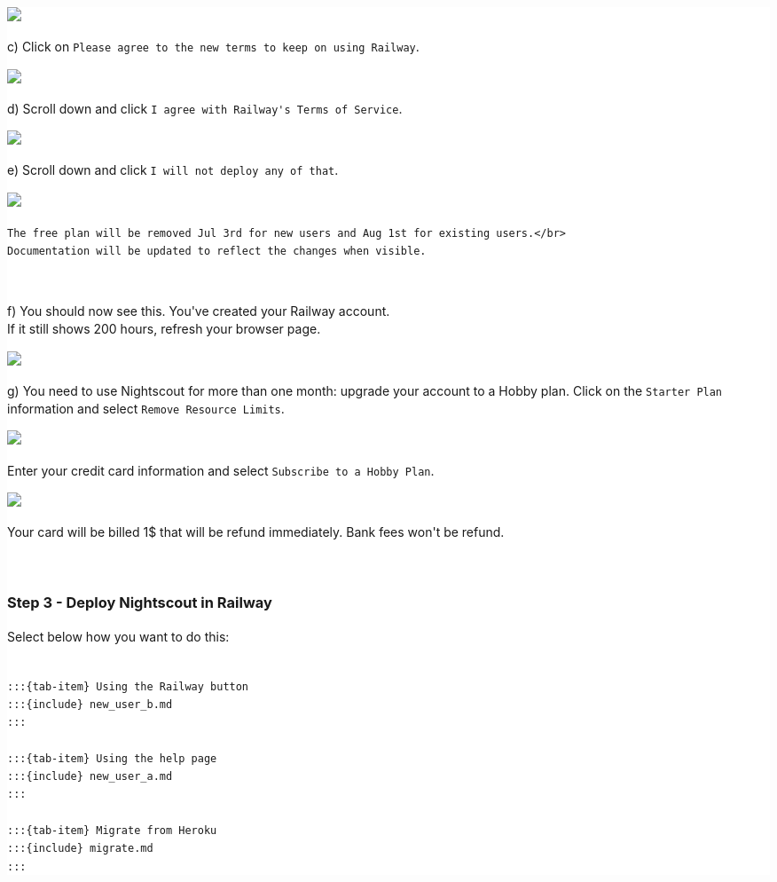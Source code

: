 <img src="/vendors/railway/img/Railway02.png" width="400px" />

</br>

c) Click on `Please agree to the new terms to keep on using Railway`.

<img src="/vendors/railway/img/Railway03.png" width="600px" />

</br>

d) Scroll down and click `I agree with Railway's Terms of Service`.

<img src="/vendors/railway/img/Railway04.png" width="500px" />

</br>

e) Scroll down and click `I will not deploy any of that`.

<img src="/vendors/railway/img/Railway05.png" width="500px" />

</br>

```{danger}
The free plan will be removed Jul 3rd for new users and Aug 1st for existing users.</br>
Documentation will be updated to reflect the changes when visible.
```

</br>

f) You should now see this. You've created your Railway account.  
If it still shows 200 hours, refresh your browser page.

<img src="/vendors/railway/img/Railway06a.png" width="600px" />

</br>

g) You need to use Nightscout for more than one month: upgrade your account to a Hobby plan. Click on the `Starter Plan` information and select `Remove Resource Limits`.

<img src="/vendors/railway/img/Railway06b.png" width="300px" />

</br>

Enter your credit card information and select `Subscribe to a Hobby Plan`.

<img src="/vendors/railway/img/Railway06c.png" width="600px" />

Your card will be billed 1$ that will be refund immediately. Bank fees won't be refund.

</br>

### Step 3 - Deploy Nightscout in Railway

Select below how you want to do this:

```{tab-set}

:::{tab-item} Using the Railway button
:::{include} new_user_b.md
:::

:::{tab-item} Using the help page
:::{include} new_user_a.md
:::

:::{tab-item} Migrate from Heroku
:::{include} migrate.md
:::

```
